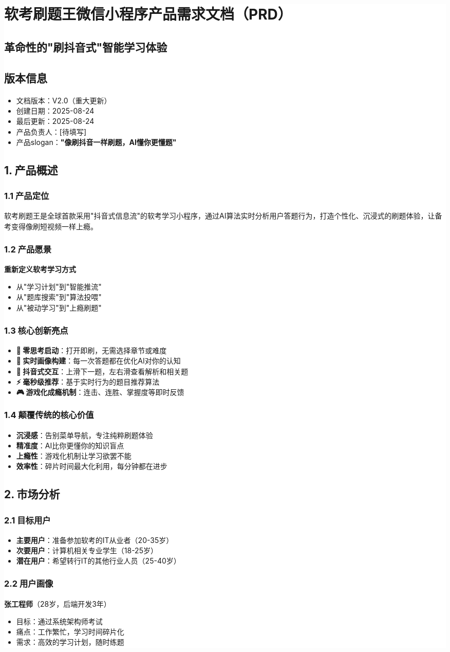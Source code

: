 # 软考刷题王微信小程序产品需求文档（PRD）
## 革命性的"刷抖音式"智能学习体验

## 版本信息
- 文档版本：V2.0（重大更新）
- 创建日期：2025-08-24
- 最后更新：2025-08-24
- 产品负责人：[待填写]
- 产品slogan：**"像刷抖音一样刷题，AI懂你更懂题"**

## 1. 产品概述

### 1.1 产品定位
软考刷题王是全球首款采用"抖音式信息流"的软考学习小程序，通过AI算法实时分析用户答题行为，打造个性化、沉浸式的刷题体验，让备考变得像刷短视频一样上瘾。

### 1.2 产品愿景
**重新定义软考学习方式**
- 从"学习计划"到"智能推流" 
- 从"题库搜索"到"算法投喂"
- 从"被动学习"到"上瘾刷题"

### 1.3 核心创新亮点
- **🎯 零思考启动**：打开即刷，无需选择章节或难度
- **🧠 实时画像构建**：每一次答题都在优化AI对你的认知
- **📱 抖音式交互**：上滑下一题，左右滑查看解析和相关题
- **⚡ 毫秒级推荐**：基于实时行为的题目推荐算法
- **🎮 游戏化成瘾机制**：连击、连胜、掌握度等即时反馈

### 1.4 颠覆传统的核心价值
- **沉浸感**：告别菜单导航，专注纯粹刷题体验
- **精准度**：AI比你更懂你的知识盲点
- **上瘾性**：游戏化机制让学习欲罢不能
- **效率性**：碎片时间最大化利用，每分钟都在进步

## 2. 市场分析

### 2.1 目标用户
- **主要用户**：准备参加软考的IT从业者（20-35岁）
- **次要用户**：计算机相关专业学生（18-25岁）
- **潜在用户**：希望转行IT的其他行业人员（25-40岁）

### 2.2 用户画像
**张工程师**（28岁，后端开发3年）
- 目标：通过系统架构师考试
- 痛点：工作繁忙，学习时间碎片化
- 需求：高效的学习计划，随时练题
